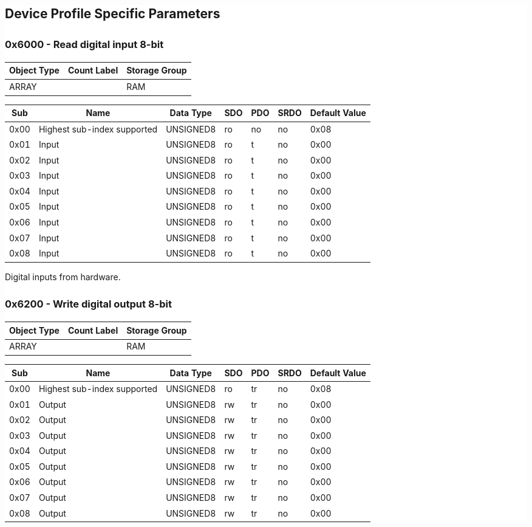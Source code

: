 Device Profile Specific Parameters
----------------------------------

### 0x6000 - Read digital input 8-bit
| Object Type | Count Label    | Storage Group  |
| ----------- | -------------- | -------------- |
| ARRAY       |                | RAM            |

| Sub  | Name                  | Data Type  | SDO | PDO | SRDO | Default Value |
| ---- | --------------------- | ---------- | --- | --- | ---- | ------------- |
| 0x00 | Highest sub-index supported| UNSIGNED8  | ro  | no  | no   | 0x08          |
| 0x01 | Input                 | UNSIGNED8  | ro  | t   | no   | 0x00          |
| 0x02 | Input                 | UNSIGNED8  | ro  | t   | no   | 0x00          |
| 0x03 | Input                 | UNSIGNED8  | ro  | t   | no   | 0x00          |
| 0x04 | Input                 | UNSIGNED8  | ro  | t   | no   | 0x00          |
| 0x05 | Input                 | UNSIGNED8  | ro  | t   | no   | 0x00          |
| 0x06 | Input                 | UNSIGNED8  | ro  | t   | no   | 0x00          |
| 0x07 | Input                 | UNSIGNED8  | ro  | t   | no   | 0x00          |
| 0x08 | Input                 | UNSIGNED8  | ro  | t   | no   | 0x00          |

Digital inputs from hardware.

### 0x6200 - Write digital output 8-bit
| Object Type | Count Label    | Storage Group  |
| ----------- | -------------- | -------------- |
| ARRAY       |                | RAM            |

| Sub  | Name                  | Data Type  | SDO | PDO | SRDO | Default Value |
| ---- | --------------------- | ---------- | --- | --- | ---- | ------------- |
| 0x00 | Highest sub-index supported| UNSIGNED8  | ro  | tr  | no   | 0x08          |
| 0x01 | Output                | UNSIGNED8  | rw  | tr  | no   | 0x00          |
| 0x02 | Output                | UNSIGNED8  | rw  | tr  | no   | 0x00          |
| 0x03 | Output                | UNSIGNED8  | rw  | tr  | no   | 0x00          |
| 0x04 | Output                | UNSIGNED8  | rw  | tr  | no   | 0x00          |
| 0x05 | Output                | UNSIGNED8  | rw  | tr  | no   | 0x00          |
| 0x06 | Output                | UNSIGNED8  | rw  | tr  | no   | 0x00          |
| 0x07 | Output                | UNSIGNED8  | rw  | tr  | no   | 0x00          |
| 0x08 | Output                | UNSIGNED8  | rw  | tr  | no   | 0x00          |
